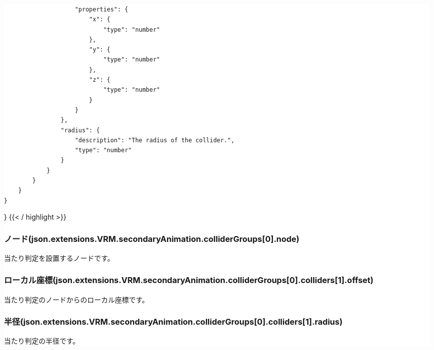                         "properties": {
                            "x": {
                                "type": "number"
                            },
                            "y": {
                                "type": "number"
                            },
                            "z": {
                                "type": "number"
                            }
                        }
                    },
                    "radius": {
                        "description": "The radius of the collider.",
                        "type": "number"
                    }
                }
            }
        }
    }
}
{{< / highlight >}}

### ノード(json.extensions.VRM.secondaryAnimation.colliderGroups[0].node)

当たり判定を設置するノードです。

### ローカル座標(json.extensions.VRM.secondaryAnimation.colliderGroups[0].colliders[1].offset)

当たり判定のノードからのローカル座標です。

### 半径(json.extensions.VRM.secondaryAnimation.colliderGroups[0].colliders[1].radius)

当たり判定の半径です。


[^OpenGLCoord]: OpenGL座標系。+Xが右、+Yが上、+Zが手前です。
[^ZUP]: Blenderや3ds MaxなどのZ-UPのモデラーに由来するモデルでヒエラルキーの途中でx軸-90度の回転を入れてZ-UPが入れ子になっている場合があります。
[^LookAt]: 視線制御はT-Pose時のヘッドの向きを基準に目標物の方向を計算します。
[^Transparent]: 煙や頬の色など実体の無いオブジェクト向けです。
[^TransparentZWrite]: 半透明の衣装や、髪の先が半透明など実体のあるオブジェクト向けです。
[^firstperson]: バックフェースカリングや近平面である程度対処できますが、口の中が作りこんであるモデルの歯茎が意図せずに見えてしまうなど不十分な場合があります。
[^firstPersonAuto]: 実行時に自動で非表示部分を削除したモデルを生成します。